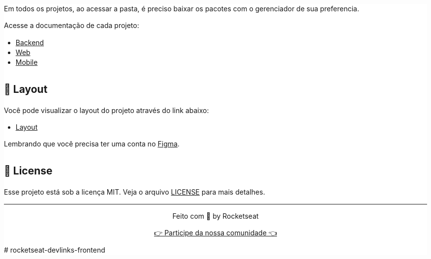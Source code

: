 Em todos os projetos, ao acessar a pasta, é preciso baixar os pacotes com o gerenciador de sua preferencia.

Acesse a documentação de cada projeto:

- [Backend](./server/README.md)
- [Web](./web/README.md)
- [Mobile](./mobile/README.md)

## 🔖 Layout

Você pode visualizar o layout do projeto através do link abaixo:

- [Layout](https://www.figma.com/community/file/1187422022288947321)

Lembrando que você precisa ter uma conta no [Figma](http://figma.com/).

## 📝 License

Esse projeto está sob a licença MIT. Veja o arquivo [LICENSE](LICENSE) para mais detalhes.

---

<p align="center">
  Feito com 💜 by Rocketseat
</p>

<p align="center">
  <a href="https://discord.gg/rocketseat">👉 Participe da nossa comunidade 👈</a>
</p>
#   r o c k e t s e a t - d e v l i n k s - f r o n t e n d 
 
 